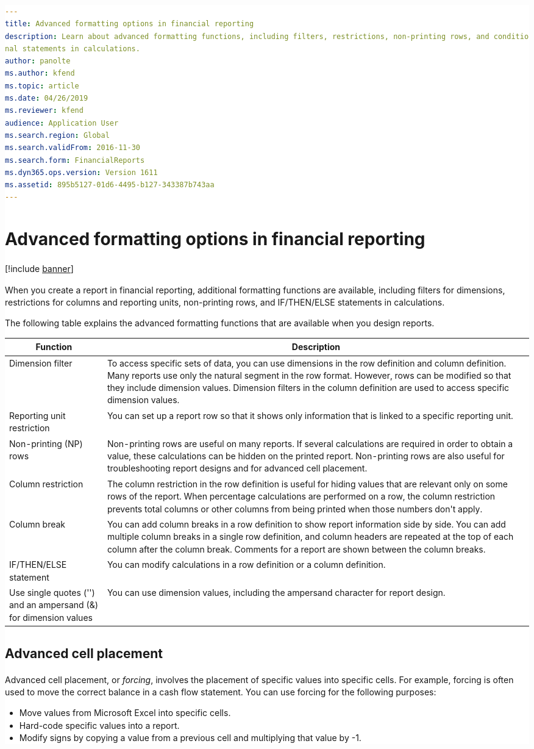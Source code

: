 ```yaml
---
title: Advanced formatting options in financial reporting
description: Learn about advanced formatting functions, including filters, restrictions, non-printing rows, and conditional statements in calculations.
author: panolte
ms.author: kfend
ms.topic: article
ms.date: 04/26/2019
ms.reviewer: kfend
audience: Application User
ms.search.region: Global
ms.search.validFrom: 2016-11-30
ms.search.form: FinancialReports
ms.dyn365.ops.version: Version 1611
ms.assetid: 895b5127-01d6-4495-b127-343387b743aa
---
```


# Advanced formatting options in financial reporting

[!include [banner](../../../finance/includes/banner.md)]

When you create a report in financial reporting, additional formatting functions are available, including filters for dimensions, restrictions for columns and reporting units, non-printing rows, and IF/THEN/ELSE statements in calculations.

The following table explains the advanced formatting functions that are available when you design reports.

| Function                   | Description |
|----------------------------|-------------|
| Dimension filter           | To access specific sets of data, you can use dimensions in the row definition and column definition. Many reports use only the natural segment in the row format. However, rows can be modified so that they include dimension values. Dimension filters in the column definition are used to access specific dimension values. |
| Reporting unit restriction | You can set up a report row so that it shows only information that is linked to a specific reporting unit. |
| Non-printing (NP) rows     | Non-printing rows are useful on many reports. If several calculations are required in order to obtain a value, these calculations can be hidden on the printed report. Non-printing rows are also useful for troubleshooting report designs and for advanced cell placement. |
| Column restriction         | The column restriction in the row definition is useful for hiding values that are relevant only on some rows of the report. When percentage calculations are performed on a row, the column restriction prevents total columns or other columns from being printed when those numbers don't apply. |
| Column break               | You can add column breaks in a row definition to show report information side by side. You can add multiple column breaks in a single row definition, and column headers are repeated at the top of each column after the column break. Comments for a report are shown between the column breaks. |
| IF/THEN/ELSE statement     | You can modify calculations in a row definition or a column definition. |
| Use single quotes ('') and an ampersand (&) for dimension values | You can use dimension values, including the ampersand character for report design. |

## Advanced cell placement

Advanced cell placement, or *forcing*, involves the placement of specific values into specific cells. For example, forcing is often used to move the correct balance in a cash flow statement. You can use forcing for the following purposes:

- Move values from Microsoft Excel into specific cells.
- Hard-code specific values into a report.
- Modify signs by copying a value from a previous cell and multiplying that value by -1.
